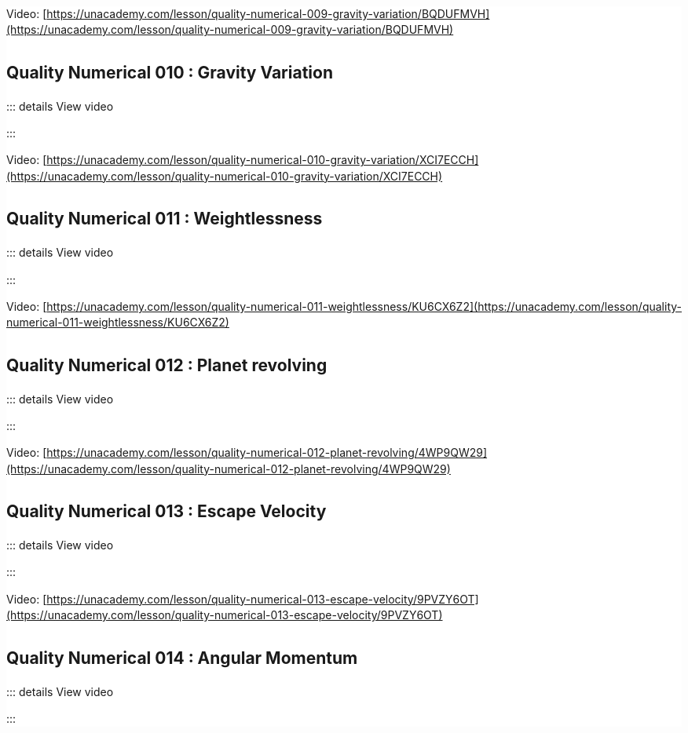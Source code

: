 Video: [https://unacademy.com/lesson/quality-numerical-009-gravity-variation/BQDUFMVH](https://unacademy.com/lesson/quality-numerical-009-gravity-variation/BQDUFMVH)

## Quality Numerical 010 : Gravity Variation

::: details View video
<iframe src="https://player.uacdn.net/lesson-raw/player/v585/player-min.html?uuid=1D9JSSNC9RIVKE32DNFH&amp;use_imgix=1&amp;autoPlay=false&amp;debug=false" allowfullscreen="" scrolling="no" style="width:100%; border: none; margin: 16px 0px" height="350"  ></iframe>
:::

Video: [https://unacademy.com/lesson/quality-numerical-010-gravity-variation/XCI7ECCH](https://unacademy.com/lesson/quality-numerical-010-gravity-variation/XCI7ECCH)

## Quality Numerical 011 : Weightlessness

::: details View video
<iframe src="https://player.uacdn.net/lesson-raw/player/v585/player-min.html?uuid=BDFAI486HG7BRHTDWPPF&amp;use_imgix=1&amp;autoPlay=false&amp;debug=false" allowfullscreen="" scrolling="no" style="width:100%; border: none; margin: 16px 0px" height="350"  ></iframe>
:::

Video: [https://unacademy.com/lesson/quality-numerical-011-weightlessness/KU6CX6Z2](https://unacademy.com/lesson/quality-numerical-011-weightlessness/KU6CX6Z2)

## Quality Numerical 012 : Planet revolving

::: details View video
<iframe src="https://player.uacdn.net/lesson-raw/player/v585/player-min.html?uuid=SBYL7FWJ6WW1ERW9JW6S&amp;use_imgix=1&amp;autoPlay=false&amp;debug=false" allowfullscreen="" scrolling="no" style="width:100%; border: none; margin: 16px 0px" height="350"  ></iframe>
:::

Video: [https://unacademy.com/lesson/quality-numerical-012-planet-revolving/4WP9QW29](https://unacademy.com/lesson/quality-numerical-012-planet-revolving/4WP9QW29)

## Quality Numerical 013 : Escape Velocity

::: details View video
<iframe src="https://player.uacdn.net/lesson-raw/player/v585/player-min.html?uuid=UU1PUZS1G9YSIC4ZOFJI&amp;use_imgix=1&amp;autoPlay=false&amp;debug=false" allowfullscreen="" scrolling="no" style="width:100%; border: none; margin: 16px 0px" height="350"  ></iframe>
:::

Video: [https://unacademy.com/lesson/quality-numerical-013-escape-velocity/9PVZY6OT](https://unacademy.com/lesson/quality-numerical-013-escape-velocity/9PVZY6OT)

## Quality Numerical 014 : Angular Momentum

::: details View video
<iframe src="https://player.uacdn.net/lesson-raw/player/v585/player-min.html?uuid=BLKFSXASSHVA6O1DJ02Z&amp;use_imgix=1&amp;autoPlay=false&amp;debug=false" allowfullscreen="" scrolling="no" style="width:100%; border: none; margin: 16px 0px" height="350"  ></iframe>
:::
